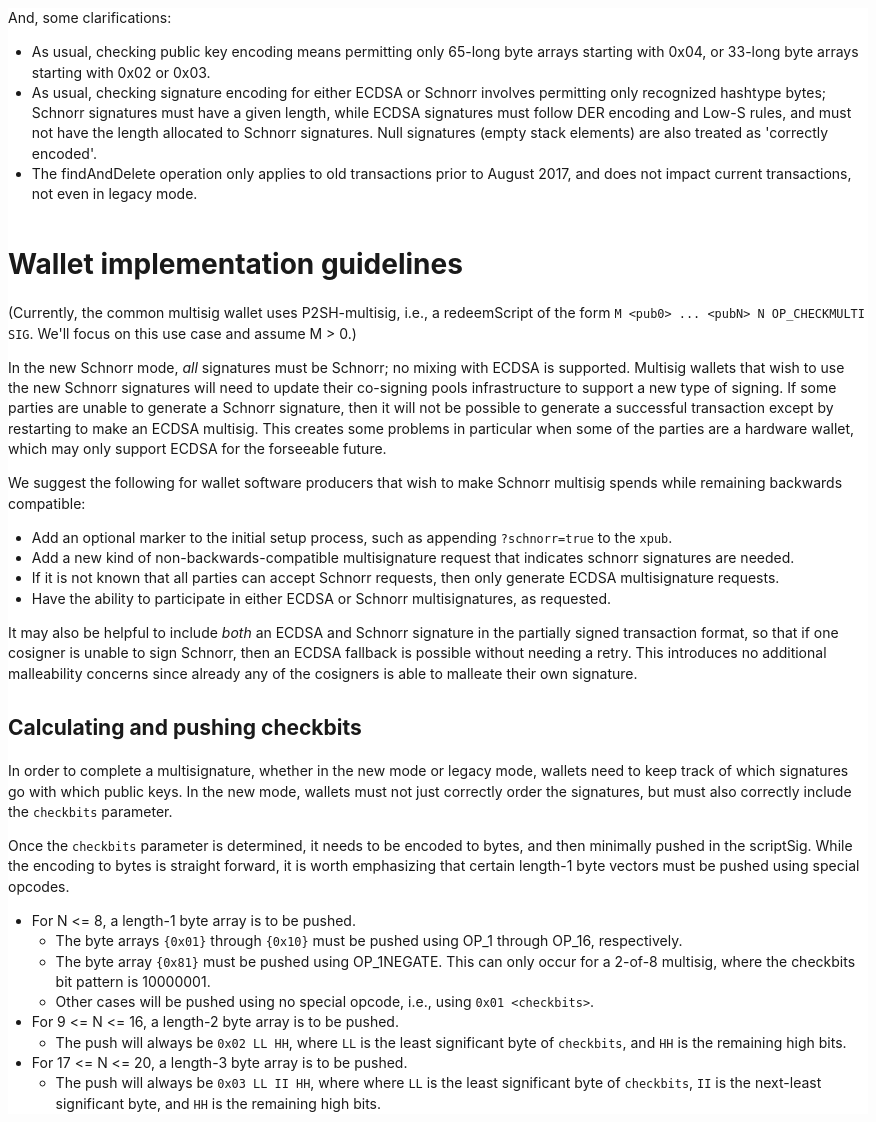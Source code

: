 And, some clarifications:
- As usual, checking public key encoding means permitting only 65-long byte arrays starting with 0x04, or 33-long byte arrays starting with 0x02 or 0x03.
- As usual, checking signature encoding for either ECDSA or Schnorr involves permitting only recognized hashtype bytes; Schnorr signatures must have a given length, while ECDSA signatures must follow DER encoding and Low-S rules, and must not have the length allocated to Schnorr signatures. Null signatures (empty stack elements) are also treated as 'correctly encoded'.
- The findAndDelete operation only applies to old transactions prior to August 2017, and does not impact current transactions, not even in legacy mode.


# Wallet implementation guidelines

(Currently, the common multisig wallet uses P2SH-multisig, i.e., a redeemScript of the form `M <pub0> ... <pubN> N OP_CHECKMULTISIG`. We'll focus on this use case and assume M > 0.)

In the new Schnorr mode, *all* signatures must be Schnorr; no mixing with ECDSA is supported. Multisig wallets that wish to use the new Schnorr signatures will need to update their co-signing pools infrastructure to support a new type of signing. If some parties are unable to generate a Schnorr signature, then it will not be possible to generate a successful transaction except by restarting to make an ECDSA multisig. This creates some problems in particular when some of the parties are a hardware wallet, which may only support ECDSA for the forseeable future.

We suggest the following for wallet software producers that wish to make Schnorr multisig spends while remaining backwards compatible:

* Add an optional marker to the initial setup process, such as appending `?schnorr=true` to the `xpub`.
* Add a new kind of non-backwards-compatible multisignature request that indicates schnorr signatures are needed.
* If it is not known that all parties can accept Schnorr requests, then only generate ECDSA multisignature requests.
* Have the ability to participate in either ECDSA or Schnorr multisignatures, as requested.

It may also be helpful to include *both* an ECDSA and Schnorr signature in the partially signed transaction format, so that if one cosigner is unable to sign Schnorr, then an ECDSA fallback is possible without needing a retry. This introduces no additional malleability concerns since already any of the cosigners is able to malleate their own signature.

## Calculating and pushing checkbits

In order to complete a multisignature, whether in the new mode or legacy mode, wallets need to keep track of which signatures go with which public keys. In the new mode, wallets must not just correctly order the signatures, but must also correctly include the `checkbits` parameter.

Once the `checkbits` parameter is determined, it needs to be encoded to bytes, and then minimally pushed in the scriptSig. While the encoding to bytes is straight forward, it is worth emphasizing that certain length-1 byte vectors must be pushed using special opcodes.

* For N <= 8, a length-1 byte array is to be pushed.
  * The byte arrays `{0x01}` through `{0x10}` must be pushed using OP_1 through OP_16, respectively.
  * The byte array `{0x81}` must be pushed using OP_1NEGATE. This can only occur for a 2-of-8 multisig, where the checkbits bit pattern is 10000001.
  * Other cases will be pushed using no special opcode, i.e., using `0x01 <checkbits>`.
* For 9 <= N <= 16, a length-2 byte array is to be pushed.
  * The push will always be `0x02 LL HH`, where `LL` is the least significant byte of `checkbits`, and `HH` is the remaining high bits.
* For 17 <= N <= 20, a length-3 byte array is to be pushed.
  * The push will always be `0x03 LL II HH`, where where `LL` is the least significant byte of `checkbits`, `II` is the next-least significant byte, and `HH` is the remaining high bits.
